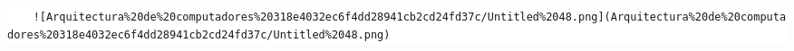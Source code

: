         ![Arquitectura%20de%20computadores%20318e4032ec6f4dd28941cb2cd24fd37c/Untitled%2048.png](Arquitectura%20de%20computadores%20318e4032ec6f4dd28941cb2cd24fd37c/Untitled%2048.png)
